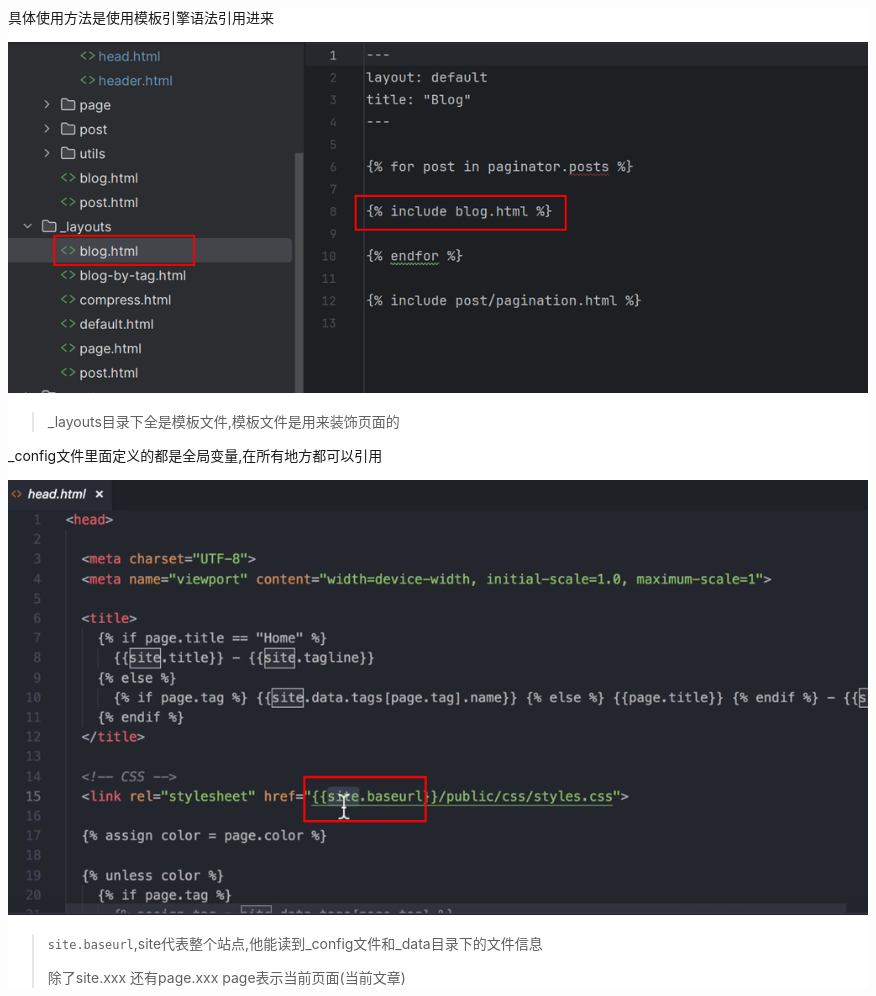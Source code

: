 具体使用方法是使用模板引擎语法引用进来

![image-20231124140348976](../../public/images/Environment/2023-11-24-JekllUpbase/image-20231124140348976.png)

> _layouts目录下全是模板文件,模板文件是用来装饰页面的

_config文件里面定义的都是全局变量,在所有地方都可以引用

![image-20231124140820551](../../public/images/Environment/2023-11-24-JekllUpbase/image-20231124140820551.png)

>  `site.baseurl`,site代表整个站点,他能读到\_config文件和\_data目录下的文件信息
>
> 除了site.xxx 还有page.xxx page表示当前页面(当前文章)
